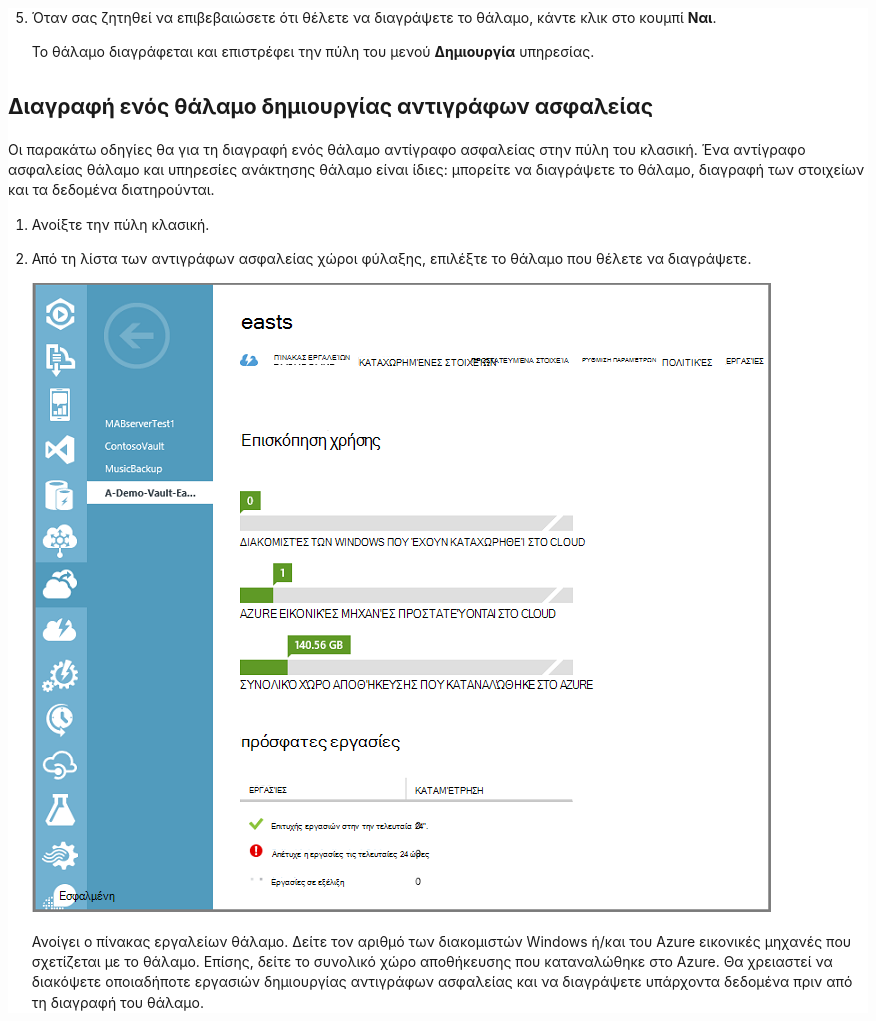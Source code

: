 5. Όταν σας ζητηθεί να επιβεβαιώσετε ότι θέλετε να διαγράψετε το θάλαμο, κάντε κλικ στο κουμπί **Ναι**.

    Το θάλαμο διαγράφεται και επιστρέφει την πύλη του μενού **Δημιουργία** υπηρεσίας.


## <a name="delete-a-backup-vault"></a>Διαγραφή ενός θάλαμο δημιουργίας αντιγράφων ασφαλείας

Οι παρακάτω οδηγίες θα για τη διαγραφή ενός θάλαμο αντίγραφο ασφαλείας στην πύλη του κλασική. Ένα αντίγραφο ασφαλείας θάλαμο και υπηρεσίες ανάκτησης θάλαμο είναι ίδιες: μπορείτε να διαγράψετε το θάλαμο, διαγραφή των στοιχείων και τα δεδομένα διατηρούνται.

1. Ανοίξτε την πύλη κλασική.

2. Από τη λίστα των αντιγράφων ασφαλείας χώροι φύλαξης, επιλέξτε το θάλαμο που θέλετε να διαγράψετε.

    ![Διαγραφή δεδομένων αντιγράφων ασφαλείας](./media/backup-azure-delete-vault/classic-portal-delete-vault-open-vault.png)

    Ανοίγει ο πίνακας εργαλείων θάλαμο. Δείτε τον αριθμό των διακομιστών Windows ή/και του Azure εικονικές μηχανές που σχετίζεται με το θάλαμο. Επίσης, δείτε το συνολικό χώρο αποθήκευσης που καταναλώθηκε στο Azure. Θα χρειαστεί να διακόψετε οποιαδήποτε εργασιών δημιουργίας αντιγράφων ασφαλείας και να διαγράψετε υπάρχοντα δεδομένα πριν από τη διαγραφή του θάλαμο.
